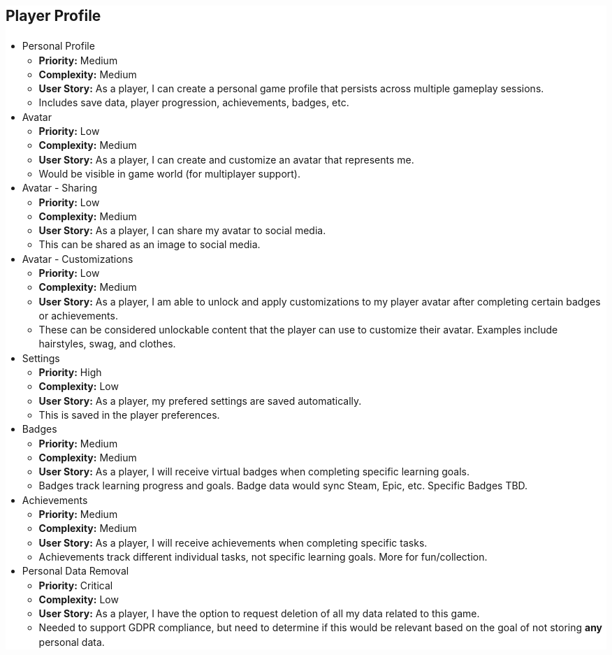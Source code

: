 ## Player Profile

- Personal Profile
  - **Priority:** Medium
  - **Complexity:** Medium
  - **User Story:** As a player, I can create a personal game profile that
    persists across multiple gameplay sessions.
  - Includes save data, player progression, achievements, badges, etc.
- Avatar
  - **Priority:** Low
  - **Complexity:** Medium
  - **User Story:** As a player, I can create and customize an avatar that
    represents me.
  - Would be visible in game world (for multiplayer support).
- Avatar - Sharing
  - **Priority:** Low
  - **Complexity:** Medium
  - **User Story:** As a player, I can share my avatar to social media.
  - This can be shared as an image to social media.
- Avatar - Customizations
  - **Priority:** Low
  - **Complexity:** Medium
  - **User Story:** As a player, I am able to unlock and apply customizations to
    my player avatar after completing certain badges or achievements.
  - These can be considered unlockable content that the player can use to
    customize their avatar. Examples include hairstyles, swag, and clothes.
- Settings
  - **Priority:** High
  - **Complexity:** Low
  - **User Story:** As a player, my prefered settings are saved automatically.
  - This is saved in the player preferences.
- Badges
  - **Priority:** Medium
  - **Complexity:** Medium
  - **User Story:** As a player, I will receive virtual badges when completing
    specific learning goals.
  - Badges track learning progress and goals. Badge data would sync Steam, Epic,
    etc. Specific Badges TBD.
- Achievements
  - **Priority:** Medium
  - **Complexity:** Medium
  - **User Story:** As a player, I will receive achievements when completing
    specific tasks.
  - Achievements track different individual tasks, not specific learning goals.
    More for fun/collection.
- Personal Data Removal
  - **Priority:** Critical
  - **Complexity:** Low
  - **User Story:** As a player, I have the option to request deletion of all my
    data related to this game.
  - Needed to support GDPR compliance, but need to determine if this would be
    relevant based on the goal of not storing **any** personal data.
